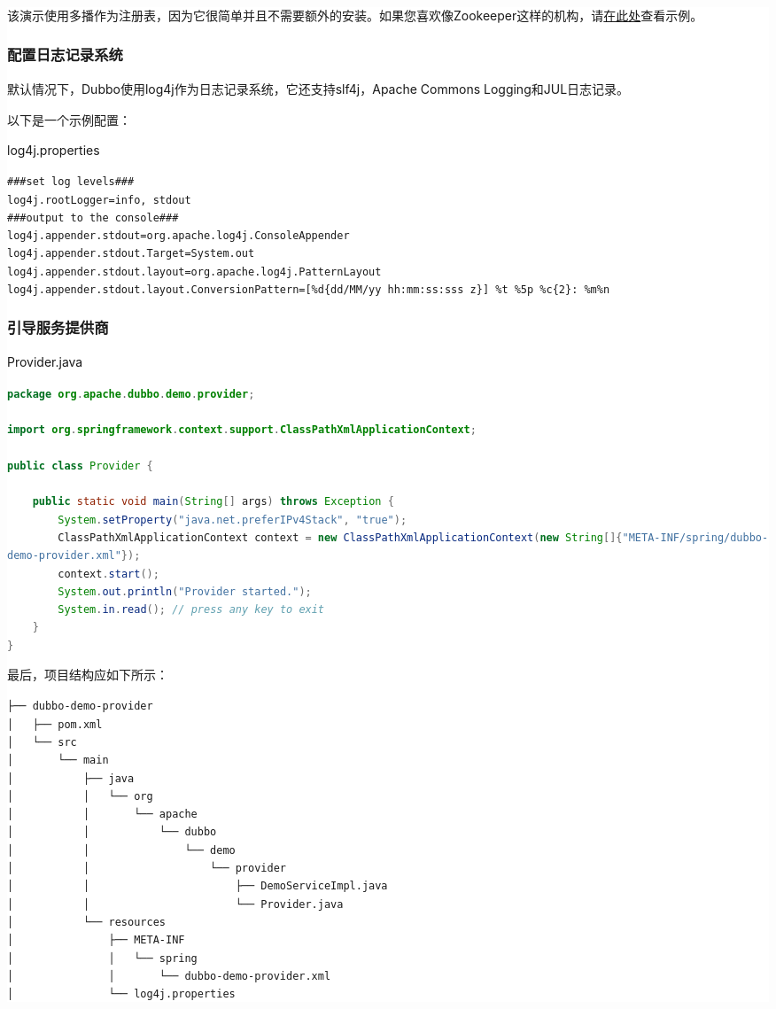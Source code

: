 
该演示使用多播作为注册表，因为它很简单并且不需要额外的安装。如果您喜欢像Zookeeper这样的机构，请[在此处](https://github.com/dubbo/dubbo-samples)查看示例。

### 配置日志记录系统

默认情况下，Dubbo使用log4j作为日志记录系统，它还支持slf4j，Apache Commons Logging和JUL日志记录。

以下是一个示例配置：

log4j.properties

```
###set log levels###
log4j.rootLogger=info, stdout
###output to the console###
log4j.appender.stdout=org.apache.log4j.ConsoleAppender
log4j.appender.stdout.Target=System.out
log4j.appender.stdout.layout=org.apache.log4j.PatternLayout
log4j.appender.stdout.layout.ConversionPattern=[%d{dd/MM/yy hh:mm:ss:sss z}] %t %5p %c{2}: %m%n
```

### 引导服务提供商

Provider.java

```java
package org.apache.dubbo.demo.provider;

import org.springframework.context.support.ClassPathXmlApplicationContext;

public class Provider {

    public static void main(String[] args) throws Exception {
        System.setProperty("java.net.preferIPv4Stack", "true");
        ClassPathXmlApplicationContext context = new ClassPathXmlApplicationContext(new String[]{"META-INF/spring/dubbo-demo-provider.xml"});
        context.start();
        System.out.println("Provider started.");
        System.in.read(); // press any key to exit
    }
}
```

最后，项目结构应如下所示：

```
├── dubbo-demo-provider
│   ├── pom.xml
│   └── src
│       └── main
│           ├── java
│           │   └── org
│           │       └── apache
│           │           └── dubbo
│           │               └── demo
│           │                   └── provider
│           │                       ├── DemoServiceImpl.java
│           │                       └── Provider.java
│           └── resources
│               ├── META-INF
│               │   └── spring
│               │       └── dubbo-demo-provider.xml
│               └── log4j.properties
```
